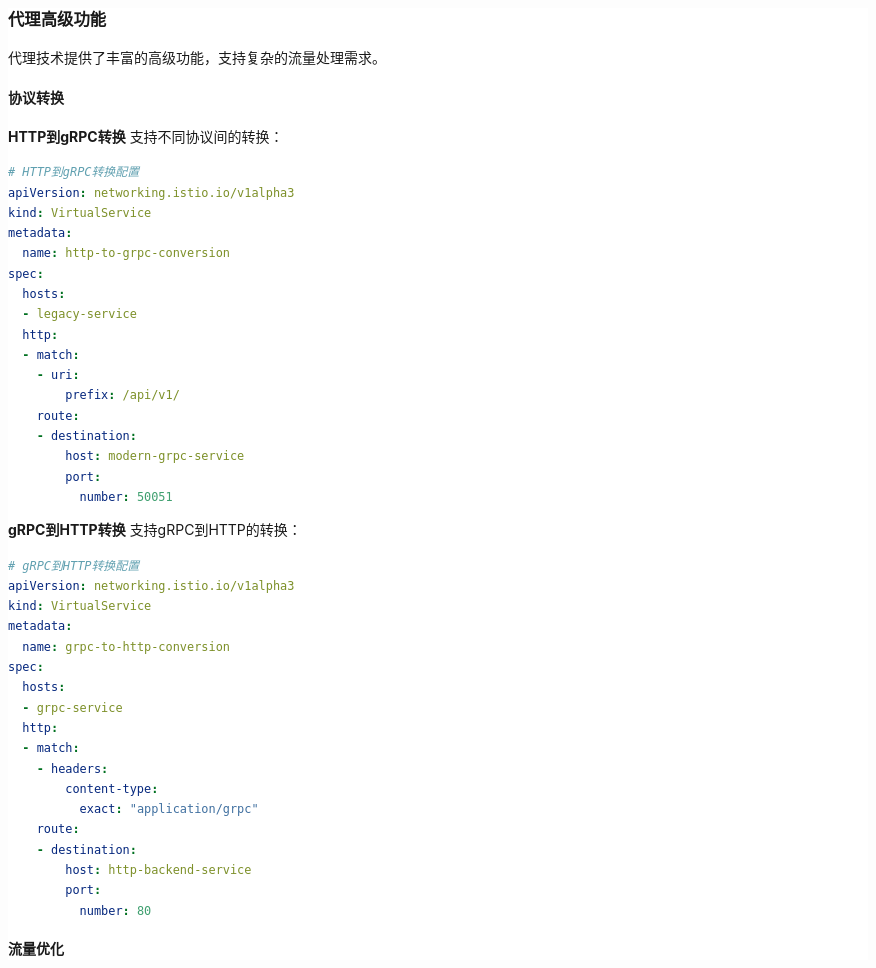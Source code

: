 ### 代理高级功能

代理技术提供了丰富的高级功能，支持复杂的流量处理需求。

#### 协议转换

**HTTP到gRPC转换**
支持不同协议间的转换：

```yaml
# HTTP到gRPC转换配置
apiVersion: networking.istio.io/v1alpha3
kind: VirtualService
metadata:
  name: http-to-grpc-conversion
spec:
  hosts:
  - legacy-service
  http:
  - match:
    - uri:
        prefix: /api/v1/
    route:
    - destination:
        host: modern-grpc-service
        port:
          number: 50051
```

**gRPC到HTTP转换**
支持gRPC到HTTP的转换：

```yaml
# gRPC到HTTP转换配置
apiVersion: networking.istio.io/v1alpha3
kind: VirtualService
metadata:
  name: grpc-to-http-conversion
spec:
  hosts:
  - grpc-service
  http:
  - match:
    - headers:
        content-type:
          exact: "application/grpc"
    route:
    - destination:
        host: http-backend-service
        port:
          number: 80
```

#### 流量优化
